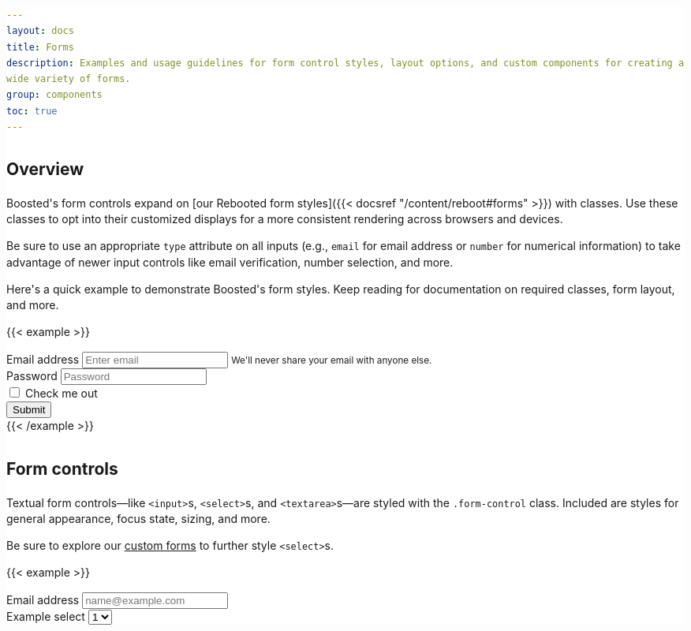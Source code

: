 ```yaml
---
layout: docs
title: Forms
description: Examples and usage guidelines for form control styles, layout options, and custom components for creating a wide variety of forms.
group: components
toc: true
---
```


## Overview

Boosted's form controls expand on [our Rebooted form styles]({{< docsref "/content/reboot#forms" >}}) with classes. Use these classes to opt into their customized displays for a more consistent rendering across browsers and devices.

Be sure to use an appropriate `type` attribute on all inputs (e.g., `email` for email address or `number` for numerical information) to take advantage of newer input controls like email verification, number selection, and more.

Here's a quick example to demonstrate Boosted's form styles. Keep reading for documentation on required classes, form layout, and more.

{{< example >}}
<form>
  <div class="form-group">
    <label for="exampleInputEmail1">Email address</label>
    <input type="email" class="form-control" id="exampleInputEmail1" aria-describedby="emailHelp" placeholder="Enter email">
    <small id="emailHelp" class="form-text text-muted">We'll never share your email with anyone else.</small>
  </div>
  <div class="form-group">
    <label for="exampleInputPassword1">Password</label>
    <input type="password" class="form-control" id="exampleInputPassword1" placeholder="Password">
  </div>
  <div class="custom-control custom-checkbox">
    <input type="checkbox" class="custom-control-input" id="exampleCheck1">
    <label class="custom-control-label" for="exampleCheck1">Check me out</label>
  </div>
  <button type="submit" class="btn btn-primary">Submit</button>
</form>
{{< /example >}}

## Form controls

Textual form controls—like `<input>`s, `<select>`s, and `<textarea>`s—are styled with the `.form-control` class. Included are styles for general appearance, focus state, sizing, and more.

Be sure to explore our [custom forms](#custom-forms) to further style `<select>`s.

{{< example >}}
<form>
  <div class="form-group">
    <label for="exampleFormControlInput1">Email address</label>
    <input type="email" class="form-control" id="exampleFormControlInput1" placeholder="name@example.com">
  </div>
  <div class="form-group">
    <label for="exampleFormControlSelect1">Example select</label>
    <select class="custom-select" id="exampleFormControlSelect1">
      <option>1</option>
      <option>2</option>
      <option>3</option>